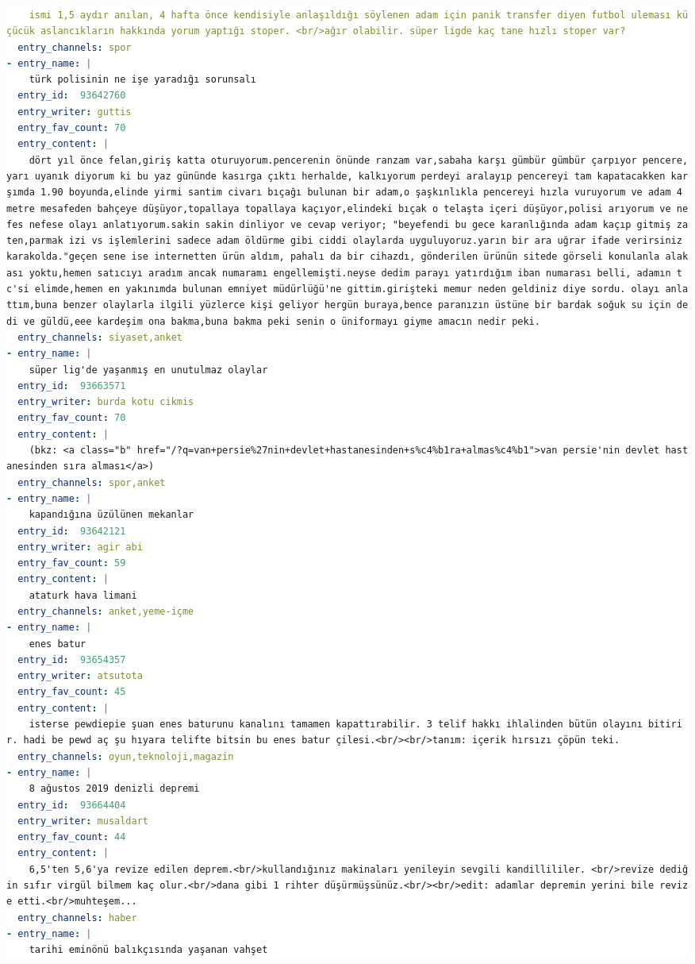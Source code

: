 ```yaml
    ismi 1,5 aydır anılan, 4 hafta önce kendisiyle anlaşıldığı söylenen adam için panik transfer diyen futbol uleması küçücük aslancıkların hakkında yorum yaptığı stoper. <br/>ağır olabilir. süper ligde kaç tane hızlı stoper var?
  entry_channels: spor
- entry_name: |
    türk polisinin ne işe yaradığı sorunsalı
  entry_id:  93642760
  entry_writer: guttis
  entry_fav_count: 70
  entry_content: |
    dört yıl önce felan,giriş katta oturuyorum.pencerenin önünde ranzam var,sabaha karşı gümbür gümbür çarpıyor pencere,yarı uyanık diyorum ki bu yaz gününde kasırga çıktı herhalde, kalkıyorum perdeyi aralayıp pencereyi tam kapatacakken karşımda 1.90 boyunda,elinde yirmi santim civarı bıçağı bulunan bir adam,o şaşkınlıkla pencereyi hızla vuruyorum ve adam 4 metre mesafeden bahçeye düşüyor,topallaya topallaya kaçıyor,elindeki bıçak o telaşta içeri düşüyor,polisi arıyorum ve nefes nefese olayı anlatıyorum.sakin sakin dinliyor ve cevap veriyor; "beyefendi bu gece karanlığında adam kaçıp gitmiş zaten,parmak izi vs işlemlerini sadece adam öldürme gibi ciddi olaylarda uyguluyoruz.yarın bir ara uğrar ifade verirsiniz karakolda."geçen sene ise internetten ürün aldım, pahalı da bir cihazdı, gönderilen ürünün sitede görseli konulanla alakası yoktu,hemen satıcıyı aradım ancak numaramı engellemişti.neyse dedim parayı yatırdığım iban numarası belli, adamın tc'si elimde,hemen en yakınımda bulunan emniyet müdürlüğü'ne gittim.girişteki memur neden geldiniz diye sordu. olayı anlattım,buna benzer olaylarla ilgili yüzlerce kişi geliyor hergün buraya,bence paranızın üstüne bir bardak soğuk su için dedi ve güldü,eee kardeşim ona bakma,buna bakma peki senin o üniformayı giyme amacın nedir peki.
  entry_channels: siyaset,anket
- entry_name: |
    süper lig'de yaşanmış en unutulmaz olaylar
  entry_id:  93663571
  entry_writer: burda kotu cikmis
  entry_fav_count: 70
  entry_content: |
    (bkz: <a class="b" href="/?q=van+persie%27nin+devlet+hastanesinden+s%c4%b1ra+almas%c4%b1">van persie'nin devlet hastanesinden sıra alması</a>)
  entry_channels: spor,anket
- entry_name: |
    kapandığına üzülünen mekanlar
  entry_id:  93642121
  entry_writer: agir abi
  entry_fav_count: 59
  entry_content: |
    ataturk hava limani
  entry_channels: anket,yeme-içme
- entry_name: |
    enes batur
  entry_id:  93654357
  entry_writer: atsutota
  entry_fav_count: 45
  entry_content: |
    isterse pewdiepie şuan enes baturunu kanalını tamamen kapattırabilir. 3 telif hakkı ihlalinden bütün olayını bitirir. hadi be pewd aç şu hıyara telifte bitsin bu enes batur çilesi.<br/><br/>tanım: içerik hırsızı çöpün teki.
  entry_channels: oyun,teknoloji,magazin
- entry_name: |
    8 ağustos 2019 denizli depremi
  entry_id:  93664404
  entry_writer: musaldart
  entry_fav_count: 44
  entry_content: |
    6,5'ten 5,6'ya revize edilen deprem.<br/>kullandığınız makinaları yenileyin sevgili kandillililer. <br/>revize dediğin sıfır virgül bilmem kaç olur.<br/>dana gibi 1 rihter düşürmüşsünüz.<br/><br/>edit: adamlar depremin yerini bile revize etti.<br/>muhteşem...
  entry_channels: haber
- entry_name: |
    tarihi eminönü balıkçısında yaşanan vahşet
```